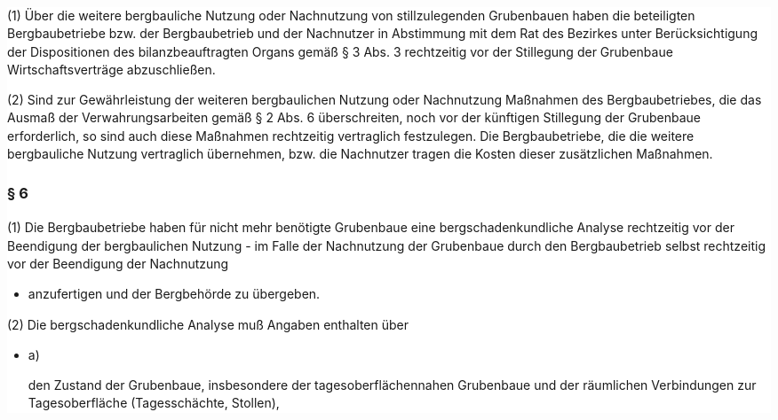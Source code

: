 <div>

<div class="jurAbsatz">

(1) Über die weitere bergbauliche Nutzung oder Nachnutzung von
stillzulegenden Grubenbauen haben die beteiligten Bergbaubetriebe bzw.
der Bergbaubetrieb und der Nachnutzer in Abstimmung mit dem Rat des
Bezirkes unter Berücksichtigung der Dispositionen des bilanzbeauftragten
Organs gemäß § 3 Abs. 3 rechtzeitig vor der Stillegung der Grubenbaue
Wirtschaftsverträge abzuschließen.

</div>

<div class="jurAbsatz">

(2) Sind zur Gewährleistung der weiteren bergbaulichen Nutzung oder
Nachnutzung Maßnahmen des Bergbaubetriebes, die das Ausmaß der
Verwahrungsarbeiten gemäß § 2 Abs. 6 überschreiten, noch vor der
künftigen Stillegung der Grubenbaue erforderlich, so sind auch diese
Maßnahmen rechtzeitig vertraglich festzulegen. Die Bergbaubetriebe, die
die weitere bergbauliche Nutzung vertraglich übernehmen, bzw. die
Nachnutzer tragen die Kosten dieser zusätzlichen Maßnahmen.

</div>

</div>

</div>

</div>

<span id="DDNR206210971BJNE000700307.html"></span>

### § 6  

<div>

<div class="jnhtml">

<div>

<div class="jurAbsatz">

(1) Die Bergbaubetriebe haben für nicht mehr benötigte Grubenbaue eine
bergschadenkundliche Analyse rechtzeitig vor der Beendigung der
bergbaulichen Nutzung - im Falle der Nachnutzung der Grubenbaue durch
den Bergbaubetrieb selbst rechtzeitig vor der Beendigung der Nachnutzung
- anzufertigen und der Bergbehörde zu übergeben.

</div>

<div class="jurAbsatz">

(2) Die bergschadenkundliche Analyse muß Angaben enthalten über

  - a)
    
    <div style="">
    
    den Zustand der Grubenbaue, insbesondere der tagesoberflächennahen
    Grubenbaue und der räumlichen Verbindungen zur Tagesoberfläche
    (Tagesschächte, Stollen),
    